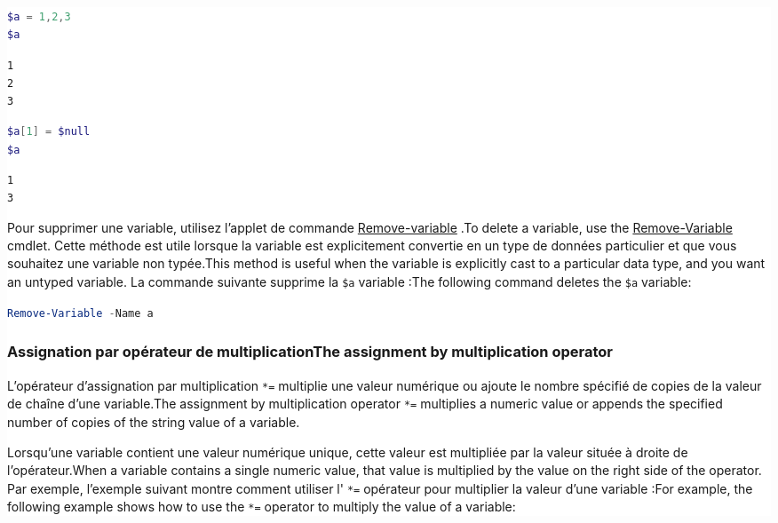```powershell
$a = 1,2,3
$a
```

```
1
2
3
```

```powershell
$a[1] = $null
$a
```

```
1
3
```

<span data-ttu-id="d5ae3-205">Pour supprimer une variable, utilisez l’applet de commande [Remove-variable](xref:Microsoft.PowerShell.Utility.Remove-Variable) .</span><span class="sxs-lookup"><span data-stu-id="d5ae3-205">To delete a variable, use the [Remove-Variable](xref:Microsoft.PowerShell.Utility.Remove-Variable) cmdlet.</span></span> <span data-ttu-id="d5ae3-206">Cette méthode est utile lorsque la variable est explicitement convertie en un type de données particulier et que vous souhaitez une variable non typée.</span><span class="sxs-lookup"><span data-stu-id="d5ae3-206">This method is useful when the variable is explicitly cast to a particular data type, and you want an untyped variable.</span></span> <span data-ttu-id="d5ae3-207">La commande suivante supprime la `$a` variable :</span><span class="sxs-lookup"><span data-stu-id="d5ae3-207">The following command deletes the `$a` variable:</span></span>

```powershell
Remove-Variable -Name a
```

### <a name="the-assignment-by-multiplication-operator"></a><span data-ttu-id="d5ae3-208">Assignation par opérateur de multiplication</span><span class="sxs-lookup"><span data-stu-id="d5ae3-208">The assignment by multiplication operator</span></span>

<span data-ttu-id="d5ae3-209">L’opérateur d’assignation par multiplication `*=` multiplie une valeur numérique ou ajoute le nombre spécifié de copies de la valeur de chaîne d’une variable.</span><span class="sxs-lookup"><span data-stu-id="d5ae3-209">The assignment by multiplication operator `*=` multiplies a numeric value or appends the specified number of copies of the string value of a variable.</span></span>

<span data-ttu-id="d5ae3-210">Lorsqu’une variable contient une valeur numérique unique, cette valeur est multipliée par la valeur située à droite de l’opérateur.</span><span class="sxs-lookup"><span data-stu-id="d5ae3-210">When a variable contains a single numeric value, that value is multiplied by the value on the right side of the operator.</span></span> <span data-ttu-id="d5ae3-211">Par exemple, l’exemple suivant montre comment utiliser l' `*=` opérateur pour multiplier la valeur d’une variable :</span><span class="sxs-lookup"><span data-stu-id="d5ae3-211">For example, the following example shows how to use the `*=` operator to multiply the value of a variable:</span></span>
